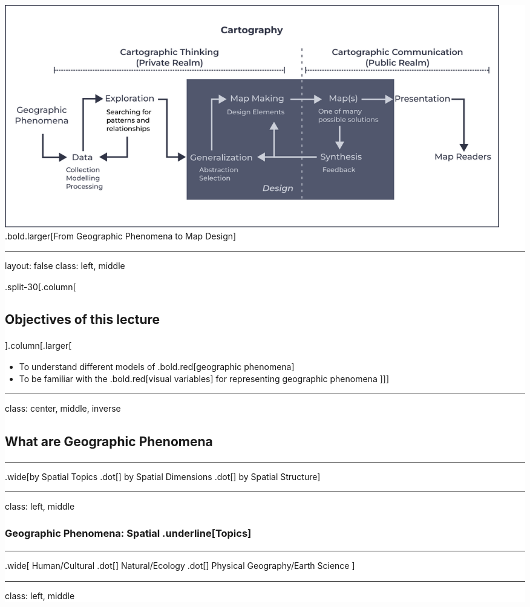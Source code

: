 <img src="resources/week-01/drawing-summary2.png" width="95%">
.bold.larger[From Geographic Phenomena to Map Design]

---
layout: false
class: left, middle

.split-30[.column[
## Objectives of this lecture
].column[.larger[
- To understand different models of .bold.red[geographic phenomena]
- To be familiar with the .bold.red[visual variables] for representing geographic phenomena
]]]


---
class: center, middle, inverse

## What are Geographic Phenomena
------
.wide[by Spatial Topics .dot[] by Spatial Dimensions .dot[] by Spatial Structure]

---
class: left, middle

### Geographic Phenomena: Spatial .underline[Topics] 
------
.wide[ Human/Cultural .dot[] Natural/Ecology .dot[] Physical Geography/Earth Science ]

---
class: left, middle
